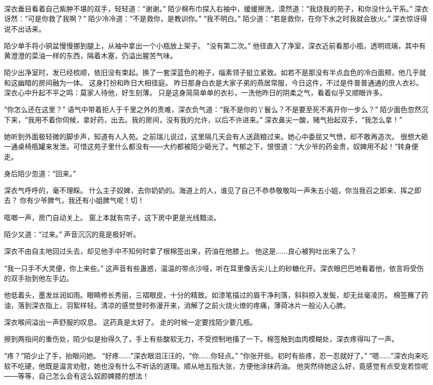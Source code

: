 深衣垂目看着自己紫肿不堪的双手，轻轻道：“谢谢。”
陌少棉布巾探入右袖中，缓缓擦洗，漠然道：“我烧我的苑子，和你没什么干系。”
深衣讶然：“可是你救了我啊？”
陌少冷冷道：“不是救你，是教训你。”
“我不明白。”
陌少道：“若是救你，在你下水之时我就会放火。”
深衣惊讶得说不出话来。

陌少单手将小铜盆慢慢挪到腿上，从袖中拿出一个小瓶放上架子。
“没有第二次。”
他径直入了净室，深衣近前看那小瓶，透明琉璃，其中有黄澄澄的菜油一样的东西，隔着木塞，仍溢出腥苦气味。

陌少出净室时，发已经梳顺，依旧没有束起。换了一套深蓝色的袍子，缁素领子挺立紧致。如若不是那没有半点血色的冷白面颊，他几乎就和这幽暗的房间融为一体。
这身打扮和昨日大相径庭。
昨日那身白衣是大家子弟的燕居常服，今日这件，不过是件普普通通的庶人衣衫。
深衣心中升起不平之鸣：莫家人待他，好生刻薄。
只是这身简简单单的衣衫，一洗他昨日的阴柔之气，看着似乎又顺眼许多。

“你怎么还在这里？”
语气中带着拒人于千里之外的责难，深衣负气道：“我不是你的丫鬟么？不是要至死不离开你一步么？”
陌少面色忽然沉下来，“我用不着你伺候，拿好药，出去。我的房间，没有我的允许，以后不许进来。”
深衣鼻尖一酸，赌气抬起双手，“我怎么拿！”

她听到外面极轻微的脚步声，知道有人入苑。之前瑞儿说过，这里隔几天会有人送蔬粮过来。她心中委屈又气愤，却不敢再造次。
很想大砸一通桌椅瓶罐来发泄。可惜这苑子里什么都没有——大约都被陌少砸光了。气郁之下，恨恨道：“大少爷的药金贵，奴婢用不起！”转身便走。

身后陌少忽道：“回来。”

深衣气呼呼的，毫不理睬。
什么主子奴婢，去你奶奶的。海道上的人，谁见了自己不恭恭敬敬叫一声朱五小姐，你当我召之即来、挥之即去？
你有少爷脾气，我还有小姐脾气呢！切！

哐啷一声，房门自动关上。
窗上本就有帘子，这下房中更是光线黯淡。

陌少又道：“过来。”
声音沉沉的竟是极好听。

深衣不由自主地回过头去，却见他手中不知何时拿了根棉签出来，药油在他膝上。
他这是……良心被狗吐出来了么？

“我一只手不大灵便，你上来些。”
这声音有些蛊惑，温温的带点沙哑，听在耳里像舌尖儿上的砂糖化开。深衣眼巴巴地看着他，依言将受伤的双手抬到他左手边。

他低着头，墨发丝润如雨。眼睛修长秀丽，三褶眼皮，十分的精致。如漆笔描过的眉干净利落，斜斜掠入发鬓，却无丝毫凌厉。
棉签蘸了药油，落到深衣指上，羽絮样轻。清凉的感觉登时弥漫开来，消解了之前火烧火燎的疼痛，薄荷冰片一般沁入心脾。

深衣喉间溢出一声舒服的叹息。
这药真是太好了。
走的时候一定要找陌少要几瓶。

擦到两指间的重伤处，陌少似是抬得久了，手上有些酸软无力，不受控制地搐了一下。棉签触到血肉模糊处，深衣疼得叫了一声。

“疼？”陌少止了手，抬眼问她。
“好疼……”深衣眼泪汪汪的，“你……你轻点。”
“你张开些。初时有些疼，忍一忍就好了。”
“嗯……”深衣向来吃软不吃硬，他既是温言劝慰，她也没有什么不听话的道理。顺从地五指大张，方便他涂抹药油。
他突然待她这么好，竟感觉有点受宠若惊呢——等等，自己怎么会有这么奴颜婢膝的想法！
